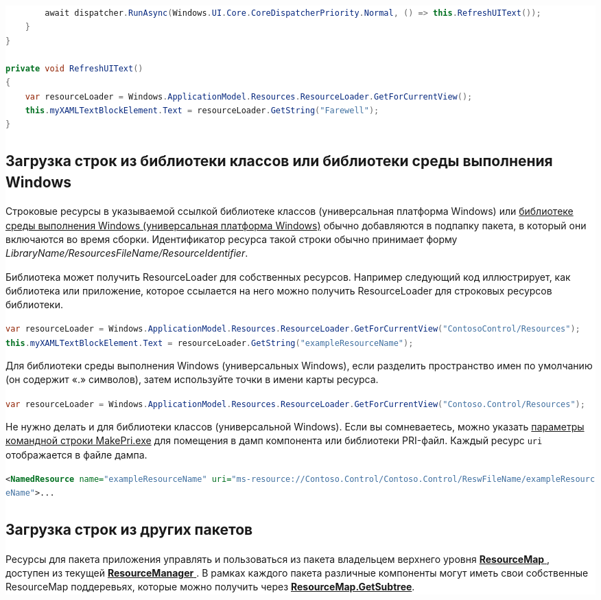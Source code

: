 ```csharp
        await dispatcher.RunAsync(Windows.UI.Core.CoreDispatcherPriority.Normal, () => this.RefreshUIText());
    }
}

private void RefreshUIText()
{
    var resourceLoader = Windows.ApplicationModel.Resources.ResourceLoader.GetForCurrentView();
    this.myXAMLTextBlockElement.Text = resourceLoader.GetString("Farewell");
}
```

## <a name="load-strings-from-a-class-library-or-a-windows-runtime-library"></a>Загрузка строк из библиотеки классов или библиотеки среды выполнения Windows

Строковые ресурсы в указываемой ссылкой библиотеке классов (универсальная платформа Windows) или [библиотеке среды выполнения Windows (универсальная платформа Windows)](../winrt-components/index.md) обычно добавляются в подпапку пакета, в который они включаются во время сборки. Идентификатор ресурса такой строки обычно принимает форму *LibraryName/ResourcesFileName/ResourceIdentifier*.

Библиотека может получить ResourceLoader для собственных ресурсов. Например следующий код иллюстрирует, как библиотека или приложение, которое ссылается на него можно получить ResourceLoader для строковых ресурсов библиотеки.

```csharp
var resourceLoader = Windows.ApplicationModel.Resources.ResourceLoader.GetForCurrentView("ContosoControl/Resources");
this.myXAMLTextBlockElement.Text = resourceLoader.GetString("exampleResourceName");
```

Для библиотеки среды выполнения Windows (универсальных Windows), если разделить пространство имен по умолчанию (он содержит «.» символов), затем используйте точки в имени карты ресурса.

```csharp
var resourceLoader = Windows.ApplicationModel.Resources.ResourceLoader.GetForCurrentView("Contoso.Control/Resources");
```

Не нужно делать и для библиотеки классов (универсальной Windows). Если вы сомневаетесь, можно указать [параметры командной строки MakePri.exe](makepri-exe-command-options.md) для помещения в дамп компонента или библиотеки PRI-файл. Каждый ресурс `uri` отображается в файле дампа.

```xml
<NamedResource name="exampleResourceName" uri="ms-resource://Contoso.Control/Contoso.Control/ReswFileName/exampleResourceName">...
```

## <a name="loading-strings-from-other-packages"></a>Загрузка строк из других пакетов

Ресурсы для пакета приложения управлять и пользоваться из пакета владельцем верхнего уровня [**ResourceMap** ](/uwp/api/windows.applicationmodel.resources.core.resourcemap?branch=live) , доступен из текущей [**ResourceManager** ](/uwp/api/windows.applicationmodel.resources.core.resourcemanager?branch=live). В рамках каждого пакета различные компоненты могут иметь свои собственные ResourceMap поддеревьях, которые можно получить через [ **ResourceMap.GetSubtree**](/uwp/api/windows.applicationmodel.resources.core.resourcemap.getsubtree?branch=live).
